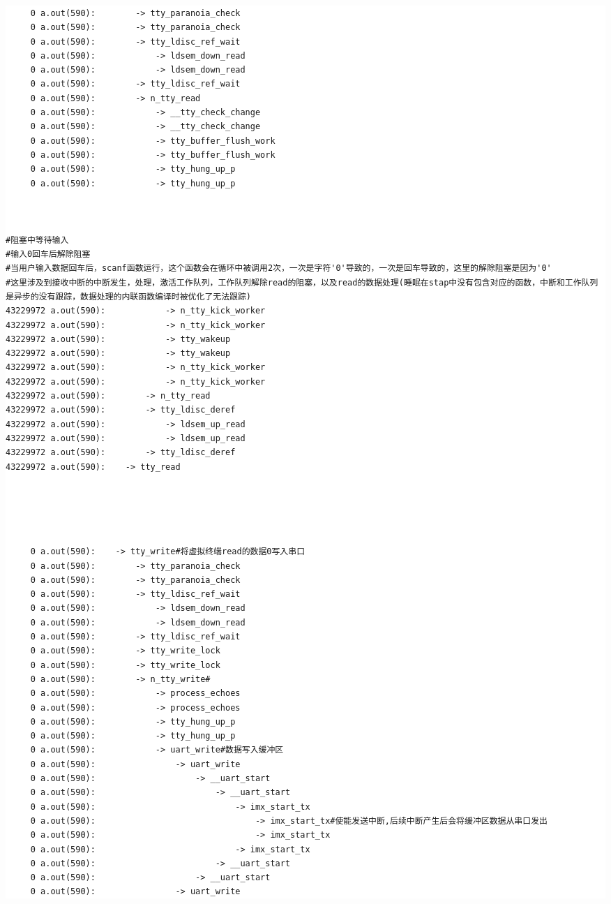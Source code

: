 ```shell
     0 a.out(590):        -> tty_paranoia_check
     0 a.out(590):        -> tty_paranoia_check
     0 a.out(590):        -> tty_ldisc_ref_wait
     0 a.out(590):            -> ldsem_down_read
     0 a.out(590):            -> ldsem_down_read
     0 a.out(590):        -> tty_ldisc_ref_wait
     0 a.out(590):        -> n_tty_read
     0 a.out(590):            -> __tty_check_change
     0 a.out(590):            -> __tty_check_change
     0 a.out(590):            -> tty_buffer_flush_work
     0 a.out(590):            -> tty_buffer_flush_work
     0 a.out(590):            -> tty_hung_up_p
     0 a.out(590):            -> tty_hung_up_p



#阻塞中等待输入
#输入0回车后解除阻塞
#当用户输入数据回车后，scanf函数运行，这个函数会在循环中被调用2次，一次是字符'0'导致的，一次是回车导致的，这里的解除阻塞是因为'0'
#这里涉及到接收中断的中断发生，处理，激活工作队列，工作队列解除read的阻塞，以及read的数据处理(睡眠在stap中没有包含对应的函数，中断和工作队列是异步的没有跟踪，数据处理的内联函数编译时被优化了无法跟踪)
43229972 a.out(590):            -> n_tty_kick_worker
43229972 a.out(590):            -> n_tty_kick_worker
43229972 a.out(590):            -> tty_wakeup
43229972 a.out(590):            -> tty_wakeup
43229972 a.out(590):            -> n_tty_kick_worker
43229972 a.out(590):            -> n_tty_kick_worker
43229972 a.out(590):        -> n_tty_read
43229972 a.out(590):        -> tty_ldisc_deref
43229972 a.out(590):            -> ldsem_up_read
43229972 a.out(590):            -> ldsem_up_read
43229972 a.out(590):        -> tty_ldisc_deref
43229972 a.out(590):    -> tty_read





     0 a.out(590):    -> tty_write#将虚拟终端read的数据0写入串口
     0 a.out(590):        -> tty_paranoia_check
     0 a.out(590):        -> tty_paranoia_check
     0 a.out(590):        -> tty_ldisc_ref_wait
     0 a.out(590):            -> ldsem_down_read
     0 a.out(590):            -> ldsem_down_read
     0 a.out(590):        -> tty_ldisc_ref_wait
     0 a.out(590):        -> tty_write_lock
     0 a.out(590):        -> tty_write_lock
     0 a.out(590):        -> n_tty_write#
     0 a.out(590):            -> process_echoes
     0 a.out(590):            -> process_echoes
     0 a.out(590):            -> tty_hung_up_p
     0 a.out(590):            -> tty_hung_up_p
     0 a.out(590):            -> uart_write#数据写入缓冲区
     0 a.out(590):                -> uart_write
     0 a.out(590):                    -> __uart_start
     0 a.out(590):                        -> __uart_start
     0 a.out(590):                            -> imx_start_tx
     0 a.out(590):                                -> imx_start_tx#使能发送中断,后续中断产生后会将缓冲区数据从串口发出
     0 a.out(590):                                -> imx_start_tx
     0 a.out(590):                            -> imx_start_tx
     0 a.out(590):                        -> __uart_start
     0 a.out(590):                    -> __uart_start
     0 a.out(590):                -> uart_write
```